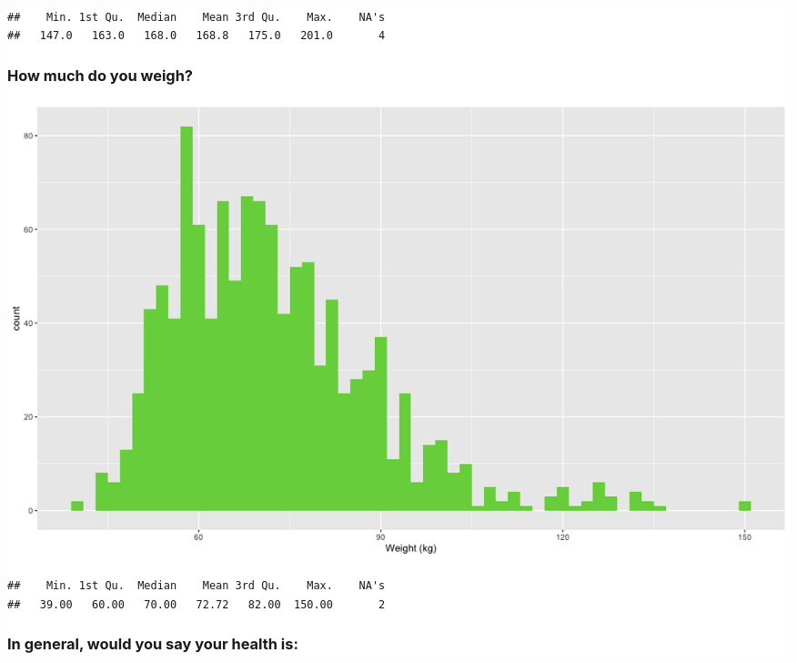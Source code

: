 ```
##    Min. 1st Qu.  Median    Mean 3rd Qu.    Max.    NA's 
##   147.0   163.0   168.0   168.8   175.0   201.0       4
```

### How much do you weigh?

![](INTERACT_mtl_W1_HS_files/figure-html/unnamed-chunk-31-1.png)

```
##    Min. 1st Qu.  Median    Mean 3rd Qu.    Max.    NA's 
##   39.00   60.00   70.00   72.72   82.00  150.00       2
```


### In general, would you say your health is:
